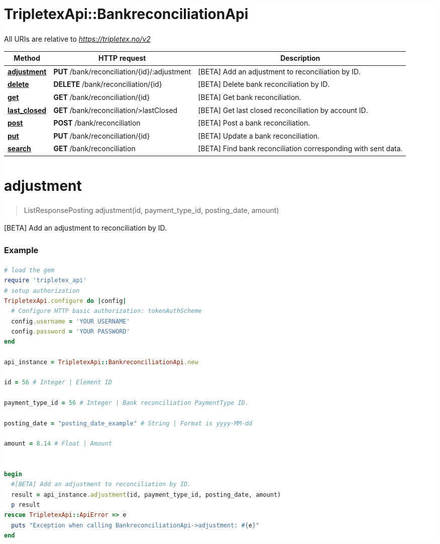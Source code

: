 # TripletexApi::BankreconciliationApi

All URIs are relative to *https://tripletex.no/v2*

Method | HTTP request | Description
------------- | ------------- | -------------
[**adjustment**](BankreconciliationApi.md#adjustment) | **PUT** /bank/reconciliation/{id}/:adjustment | [BETA] Add an adjustment to reconciliation by ID.
[**delete**](BankreconciliationApi.md#delete) | **DELETE** /bank/reconciliation/{id} | [BETA] Delete bank reconciliation by ID.
[**get**](BankreconciliationApi.md#get) | **GET** /bank/reconciliation/{id} | [BETA] Get bank reconciliation.
[**last_closed**](BankreconciliationApi.md#last_closed) | **GET** /bank/reconciliation/&gt;lastClosed | [BETA] Get last closed reconciliation by account ID.
[**post**](BankreconciliationApi.md#post) | **POST** /bank/reconciliation | [BETA] Post a bank reconciliation.
[**put**](BankreconciliationApi.md#put) | **PUT** /bank/reconciliation/{id} | [BETA] Update a bank reconciliation.
[**search**](BankreconciliationApi.md#search) | **GET** /bank/reconciliation | [BETA] Find bank reconciliation corresponding with sent data.


# **adjustment**
> ListResponsePosting adjustment(id, payment_type_id, posting_date, amount)

[BETA] Add an adjustment to reconciliation by ID.



### Example
```ruby
# load the gem
require 'tripletex_api'
# setup authorization
TripletexApi.configure do |config|
  # Configure HTTP basic authorization: tokenAuthScheme
  config.username = 'YOUR USERNAME'
  config.password = 'YOUR PASSWORD'
end

api_instance = TripletexApi::BankreconciliationApi.new

id = 56 # Integer | Element ID

payment_type_id = 56 # Integer | Bank reconciliation PaymentType ID.

posting_date = "posting_date_example" # String | Format is yyyy-MM-dd

amount = 8.14 # Float | Amount


begin
  #[BETA] Add an adjustment to reconciliation by ID.
  result = api_instance.adjustment(id, payment_type_id, posting_date, amount)
  p result
rescue TripletexApi::ApiError => e
  puts "Exception when calling BankreconciliationApi->adjustment: #{e}"
end
```
